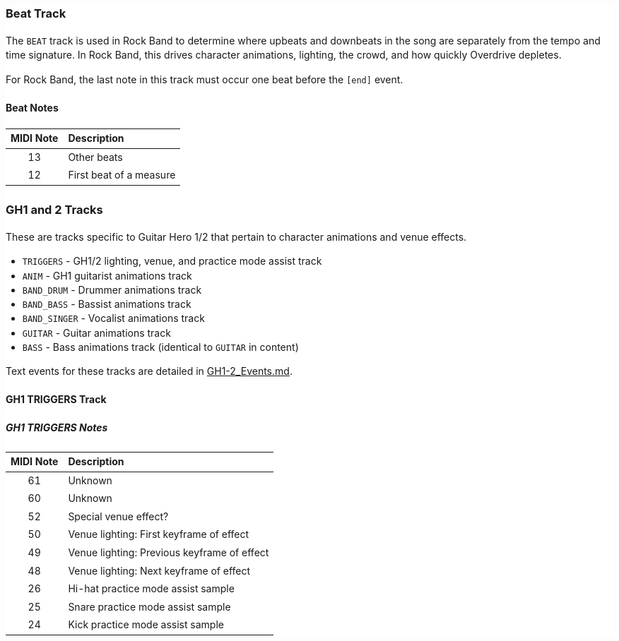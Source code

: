 
### Beat Track

The `BEAT` track is used in Rock Band to determine where upbeats and downbeats in the song are separately from the tempo and time signature. In Rock Band, this drives character animations, lighting, the crowd, and how quickly Overdrive depletes.

For Rock Band, the last note in this track must occur one beat before the `[end]` event.

#### Beat Notes

| MIDI Note | Description             |
| :-------: | :----------             |
| 13        | Other beats             |
| 12        | First beat of a measure |

### GH1 and 2 Tracks

These are tracks specific to Guitar Hero 1/2 that pertain to character animations and venue effects.

- `TRIGGERS` - GH1/2 lighting, venue, and practice mode assist track
- `ANIM` - GH1 guitarist animations track
- `BAND_DRUM` - Drummer animations track
- `BAND_BASS` - Bassist animations track
- `BAND_SINGER` - Vocalist animations track
- `GUITAR` - Guitar animations track
- `BASS` - Bass animations track (identical to `GUITAR` in content)

Text events for these tracks are detailed in [GH1-2_Events.md](../GuitarHero1-2/GH1-2_Events.md).

#### GH1 TRIGGERS Track

##### GH1 TRIGGERS Notes

| MIDI Note | Description                                 |
| :-------: | :----------                                 |
| 61        | Unknown                                     | 
| 60        | Unknown                                     | 
| 52        | Special venue effect?                       | 
| 50        | Venue lighting: First keyframe of effect    |
| 49        | Venue lighting: Previous keyframe of effect |
| 48        | Venue lighting: Next keyframe of effect     |
| 26        | Hi-hat practice mode assist sample          |
| 25        | Snare practice mode assist sample           |
| 24        | Kick practice mode assist sample            |
